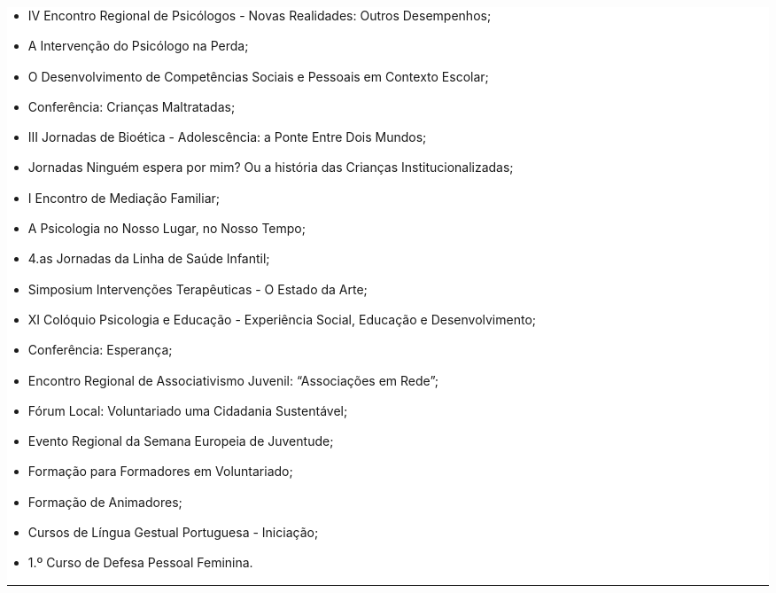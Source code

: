 - IV Encontro Regional de Psicólogos - Novas Realidades: Outros Desempenhos;

- A Intervenção do Psicólogo na Perda;

- O Desenvolvimento de Competências Sociais e Pessoais em Contexto Escolar;

- Conferência: Crianças Maltratadas;

- III Jornadas de Bioética - Adolescência: a Ponte Entre Dois Mundos;

- Jornadas Ninguém espera por mim? Ou a história das Crianças Institucionalizadas;

- I Encontro de Mediação Familiar;

- A Psicologia no Nosso Lugar, no Nosso Tempo;

- 4.as Jornadas da Linha de Saúde Infantil;

- Simposium Intervenções Terapêuticas - O Estado da Arte;

- XI Colóquio Psicologia e Educação - Experiência Social, Educação e Desenvolvimento;

- Conferência: Esperança;

- Encontro Regional de Associativismo Juvenil: “Associações em Rede”;

- Fórum Local: Voluntariado uma Cidadania Sustentável;

- Evento Regional da Semana Europeia de Juventude;

- Formação para Formadores em Voluntariado;

- Formação de Animadores;

- Cursos de Língua Gestual Portuguesa - Iniciação;

- 1.º Curso de Defesa Pessoal Feminina.




---
